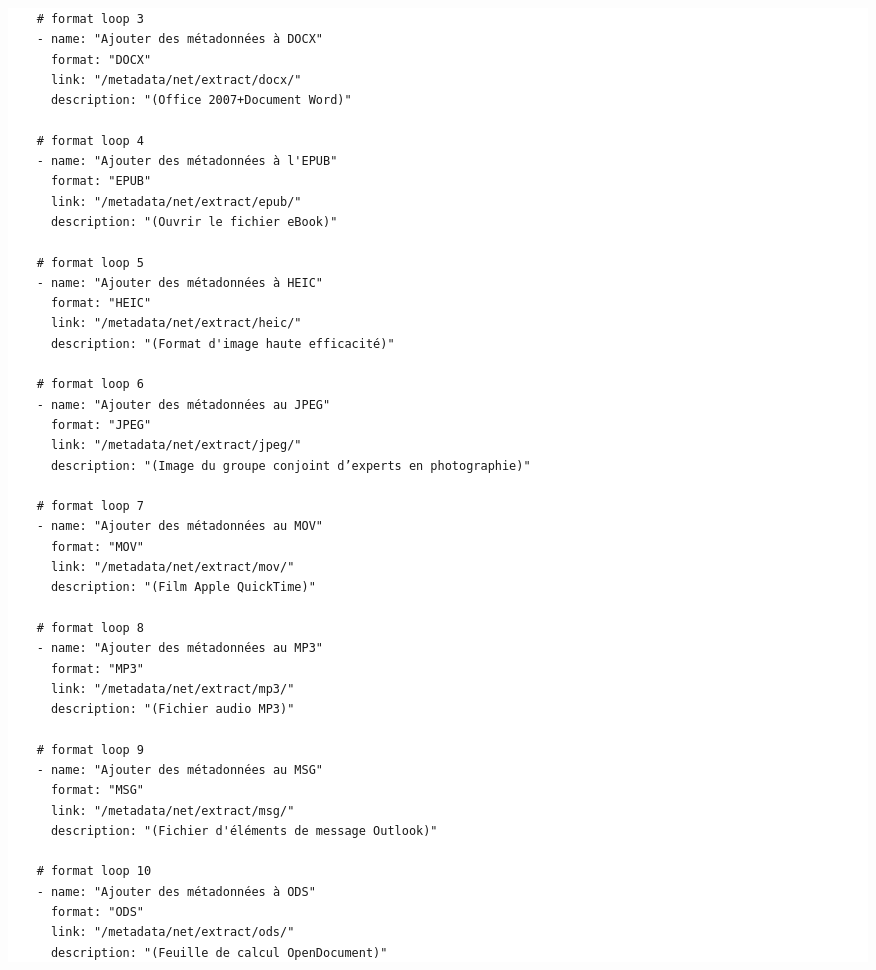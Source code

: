         # format loop 3
        - name: "Ajouter des métadonnées à DOCX"
          format: "DOCX"
          link: "/metadata/net/extract/docx/"
          description: "(Office 2007+Document Word)"
          
        # format loop 4
        - name: "Ajouter des métadonnées à l'EPUB"
          format: "EPUB"
          link: "/metadata/net/extract/epub/"
          description: "(Ouvrir le fichier eBook)"
          
        # format loop 5
        - name: "Ajouter des métadonnées à HEIC"
          format: "HEIC"
          link: "/metadata/net/extract/heic/"
          description: "(Format d'image haute efficacité)"
          
        # format loop 6
        - name: "Ajouter des métadonnées au JPEG"
          format: "JPEG"
          link: "/metadata/net/extract/jpeg/"
          description: "(Image du groupe conjoint d’experts en photographie)"
          
        # format loop 7
        - name: "Ajouter des métadonnées au MOV"
          format: "MOV"
          link: "/metadata/net/extract/mov/"
          description: "(Film Apple QuickTime)"
          
        # format loop 8
        - name: "Ajouter des métadonnées au MP3"
          format: "MP3"
          link: "/metadata/net/extract/mp3/"
          description: "(Fichier audio MP3)"
          
        # format loop 9
        - name: "Ajouter des métadonnées au MSG"
          format: "MSG"
          link: "/metadata/net/extract/msg/"
          description: "(Fichier d'éléments de message Outlook)"
          
        # format loop 10
        - name: "Ajouter des métadonnées à ODS"
          format: "ODS"
          link: "/metadata/net/extract/ods/"
          description: "(Feuille de calcul OpenDocument)"
          